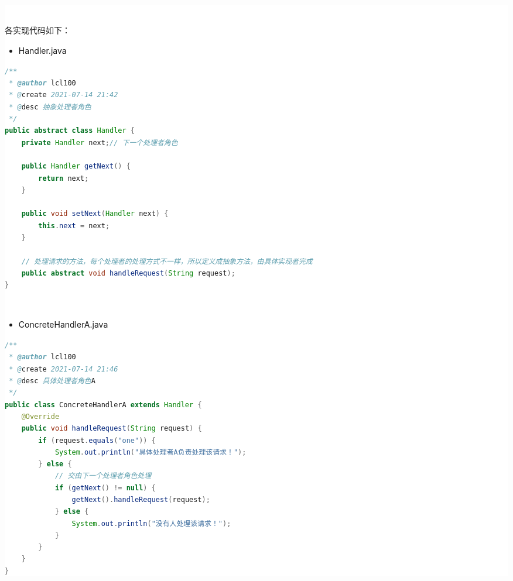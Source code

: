 ![点击并拖拽以移动](data:image/gif;base64,R0lGODlhAQABAPABAP///wAAACH5BAEKAAAALAAAAAABAAEAAAICRAEAOw==)

各实现代码如下：

- Handler.java

```java
/**
 * @author lcl100
 * @create 2021-07-14 21:42
 * @desc 抽象处理者角色
 */
public abstract class Handler {
    private Handler next;// 下一个处理者角色

    public Handler getNext() {
        return next;
    }

    public void setNext(Handler next) {
        this.next = next;
    }

    // 处理请求的方法，每个处理者的处理方式不一样，所以定义成抽象方法，由具体实现者完成
    public abstract void handleRequest(String request);
}
```

![点击并拖拽以移动](data:image/gif;base64,R0lGODlhAQABAPABAP///wAAACH5BAEKAAAALAAAAAABAAEAAAICRAEAOw==)

- ConcreteHandlerA.java

```java
/**
 * @author lcl100
 * @create 2021-07-14 21:46
 * @desc 具体处理者角色A
 */
public class ConcreteHandlerA extends Handler {
    @Override
    public void handleRequest(String request) {
        if (request.equals("one")) {
            System.out.println("具体处理者A负责处理该请求！");
        } else {
            // 交由下一个处理者角色处理
            if (getNext() != null) {
                getNext().handleRequest(request);
            } else {
                System.out.println("没有人处理该请求！");
            }
        }
    }
}
```
